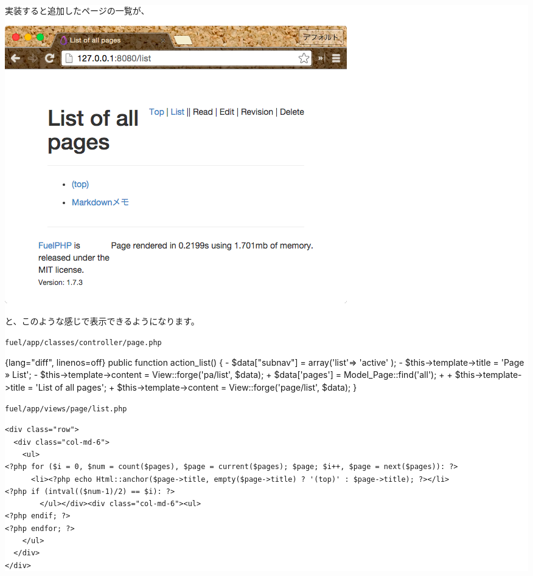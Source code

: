 実装すると追加したページの一覧が、

![リスト表示](images/04/2015_1204_fuel_4th_page_list.png)

と、このような感じで表示できるようになります。

`fuel/app/classes/controller/page.php`

{lang="diff", linenos=off}
        public function action_list()
        {
    -       $data["subnav"] = array('list'=> 'active' );
    -       $this->template->title = 'Page &raquo; List';
    -       $this->template->content = View::forge('pa/list', $data);
    +       $data['pages'] = Model_Page::find('all');
    +
    +       $this->template->title = 'List of all pages';
    +       $this->template->content = View::forge('page/list', $data);
        }

`fuel/app/views/page/list.php`

    <div class="row">
      <div class="col-md-6">
        <ul>
    <?php for ($i = 0, $num = count($pages), $page = current($pages); $page; $i++, $page = next($pages)): ?>
          <li><?php echo Html::anchor($page->title, empty($page->title) ? '(top)' : $page->title); ?></li>
    <?php if (intval(($num-1)/2) == $i): ?>
            </ul></div><div class="col-md-6"><ul>
    <?php endif; ?>
    <?php endfor; ?>
        </ul>
      </div>
    </div>
